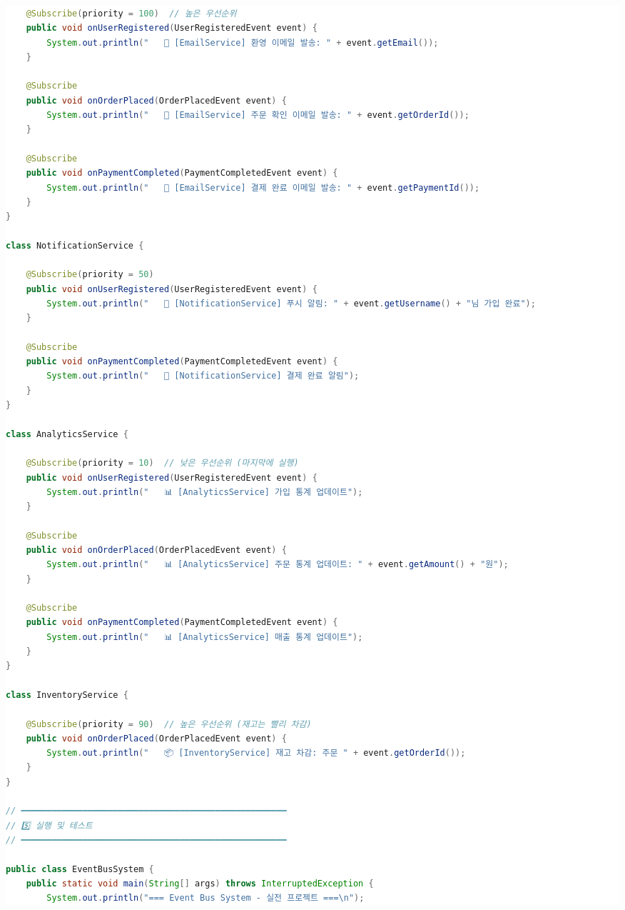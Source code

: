 ```java
    @Subscribe(priority = 100)  // 높은 우선순위
    public void onUserRegistered(UserRegisteredEvent event) {
        System.out.println("   📧 [EmailService] 환영 이메일 발송: " + event.getEmail());
    }

    @Subscribe
    public void onOrderPlaced(OrderPlacedEvent event) {
        System.out.println("   📧 [EmailService] 주문 확인 이메일 발송: " + event.getOrderId());
    }

    @Subscribe
    public void onPaymentCompleted(PaymentCompletedEvent event) {
        System.out.println("   📧 [EmailService] 결제 완료 이메일 발송: " + event.getPaymentId());
    }
}

class NotificationService {

    @Subscribe(priority = 50)
    public void onUserRegistered(UserRegisteredEvent event) {
        System.out.println("   🔔 [NotificationService] 푸시 알림: " + event.getUsername() + "님 가입 완료");
    }

    @Subscribe
    public void onPaymentCompleted(PaymentCompletedEvent event) {
        System.out.println("   🔔 [NotificationService] 결제 완료 알림");
    }
}

class AnalyticsService {

    @Subscribe(priority = 10)  // 낮은 우선순위 (마지막에 실행)
    public void onUserRegistered(UserRegisteredEvent event) {
        System.out.println("   📊 [AnalyticsService] 가입 통계 업데이트");
    }

    @Subscribe
    public void onOrderPlaced(OrderPlacedEvent event) {
        System.out.println("   📊 [AnalyticsService] 주문 통계 업데이트: " + event.getAmount() + "원");
    }

    @Subscribe
    public void onPaymentCompleted(PaymentCompletedEvent event) {
        System.out.println("   📊 [AnalyticsService] 매출 통계 업데이트");
    }
}

class InventoryService {

    @Subscribe(priority = 90)  // 높은 우선순위 (재고는 빨리 차감)
    public void onOrderPlaced(OrderPlacedEvent event) {
        System.out.println("   📦 [InventoryService] 재고 차감: 주문 " + event.getOrderId());
    }
}

// ━━━━━━━━━━━━━━━━━━━━━━━━━━━━━━━━━━━━━━━━━━━━━━━━━━━━
// 5️⃣ 실행 및 테스트
// ━━━━━━━━━━━━━━━━━━━━━━━━━━━━━━━━━━━━━━━━━━━━━━━━━━━━

public class EventBusSystem {
    public static void main(String[] args) throws InterruptedException {
        System.out.println("=== Event Bus System - 실전 프로젝트 ===\n");

```